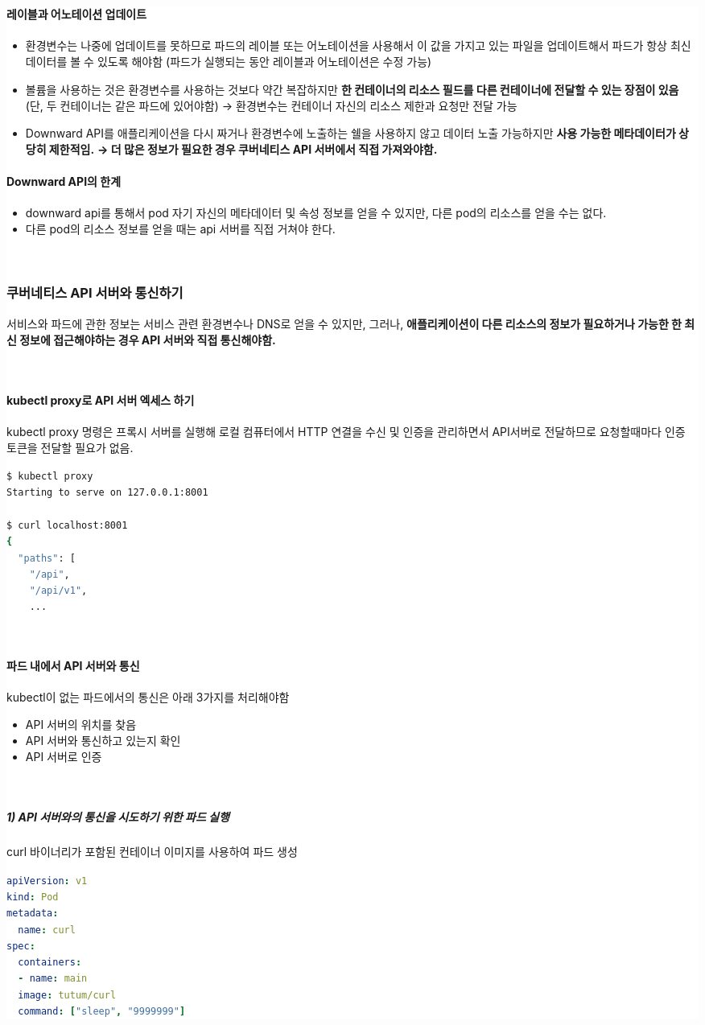 #### 레이블과 어노테이션 업데이트
* 환경변수는 나중에 업데이트를 못하므로 파드의 레이블 또는 어노테이션을 사용해서 이 값을 가지고 있는 파일을 업데이트해서 파드가 항상 최신 데이터를 볼 수 있도록 해야함 (파드가 실행되는 동안 레이블과 어노테이션은 수정 가능)

* 볼륨을 사용하는 것은 환경변수를 사용하는 것보다 약간 복잡하지만 **한 컨테이너의 리소스 필드를 다른 컨테이너에 전달할 수 있는 장점이 있음** (단, 두 컨테이너는 같은 파드에 있어야함)
→ 환경변수는 컨테이너 자신의 리소스 제한과 요청만 전달 가능  

* Downward API를 애플리케이션을 다시 짜거나 환경변수에 노출하는 쉘을 사용하지 않고 데이터 노출 가능하지만 **사용 가능한 메타데이터가 상당히 제한적임.**
**→ 더 많은 정보가 필요한 경우 쿠버네티스 API 서버에서 직접 가져와야함.**


#### Downward API의 한계
* downward api를 통해서 pod 자기 자신의 메타데이터 및 속성 정보를 얻을 수 있지만, 다른 pod의 리소스를 얻을 수는 없다.
* 다른 pod의 리소스 정보를 얻을 때는 api 서버를 직접 거쳐야 한다.

<br>

### 쿠버네티스 API 서버와 통신하기
서비스와 파드에 관한 정보는 서비스 관련 환경변수나 DNS로 얻을 수 있지만, 그러나, **애플리케이션이 다른 리소스의 정보가 필요하거나 가능한 한 최신 정보에 접근해야하는 경우 API 서버와 직접 통신해야함.**

<br>

#### kubectl proxy로 API 서버 엑세스 하기
kubectl proxy 명령은 프록시 서버를 실행해 로컬 컴퓨터에서 HTTP 연결을 수신 및 인증을 관리하면서 API서버로 전달하므로 요청할때마다 인증 토큰을 전달할 필요가 없음.
```bash
$ kubectl proxy
Starting to serve on 127.0.0.1:8001

$ curl localhost:8001
{
  "paths": [
    "/api",
    "/api/v1",
    ...
```
<br>

#### 파드 내에서 API 서버와 통신
kubectl이 없는 파드에서의 통신은 아래 3가지를 처리해야함
* API 서버의 위치를 찾음
* API 서버와 통신하고 있는지 확인
* API 서버로 인증
<br>

##### 1) API 서버와의 통신을 시도하기 위한 파드 실행
curl 바이너리가 포함된 컨테이너 이미지를 사용하여 파드 생성
```yaml
apiVersion: v1
kind: Pod
metadata:
  name: curl
spec:
  containers:
  - name: main
  image: tutum/curl
  command: ["sleep", "9999999"]

```
